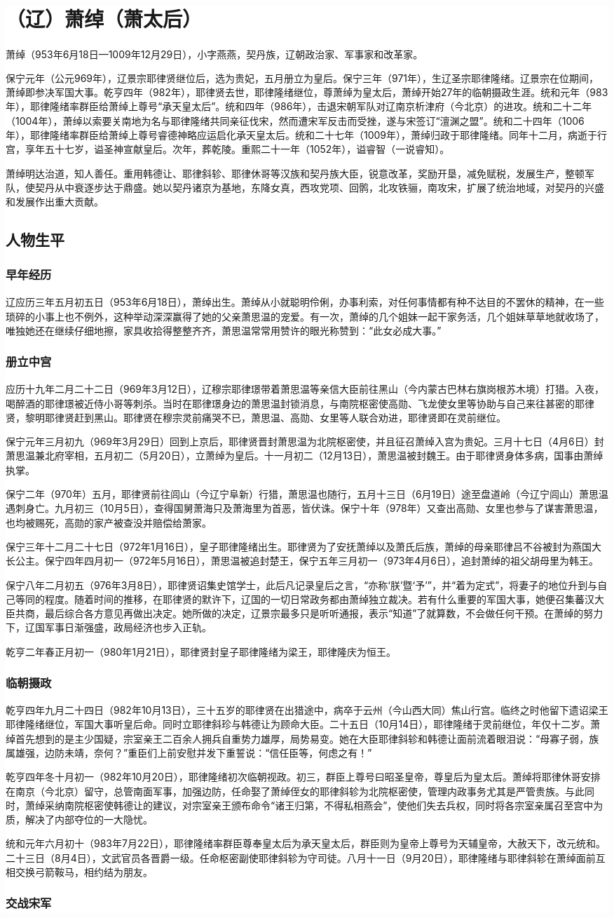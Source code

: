 # （辽）萧绰（萧太后）

萧绰（953年6月18日—1009年12月29日），小字燕燕，契丹族，辽朝政治家、军事家和改革家。

保宁元年（公元969年），辽景宗耶律贤继位后，选为贵妃，五月册立为皇后。保宁三年（971年），生辽圣宗耶律隆绪。辽景宗在位期间，萧绰即参决军国大事。乾亨四年（982年），耶律贤去世，耶律隆绪继位，尊萧绰为皇太后，萧绰开始27年的临朝摄政生涯。统和元年（983年），耶律隆绪率群臣给萧绰上尊号“承天皇太后”。统和四年（986年），击退宋朝军队对辽南京析津府（今北京）的进攻。统和二十二年（1004年），萧绰以索要关南地为名与耶律隆绪共同亲征伐宋，然而遭宋军反击而受挫，遂与宋签订“澶渊之盟”。统和二十四年（1006年），耶律隆绪率群臣给萧绰上尊号睿德神略应运启化承天皇太后。统和二十七年（1009年），萧绰归政于耶律隆绪。同年十二月，病逝于行宫，享年五十七岁，谥圣神宣献皇后。次年，葬乾陵。重熙二十一年（1052年），谥睿智（一说睿知）。

萧绰明达治道，知人善任。重用韩德让、耶律斜轸、耶律休哥等汉族和契丹族大臣，锐意改革，奖励开垦，减免赋税，发展生产，整顿军队，使契丹从中衰逐步达于鼎盛。她以契丹诸京为基地，东降女真，西攻党项、回鹘，北攻铁骊，南攻宋，扩展了统治地域，对契丹的兴盛和发展作出重大贡献。

## 人物生平

### 早年经历

辽应历三年五月初五日（953年6月18日），萧绰出生。萧绰从小就聪明伶俐，办事利索，对任何事情都有种不达目的不罢休的精神，在一些琐碎的小事上也不例外，这种举动深深赢得了她的父亲萧思温的宠爱。有一次，萧绰的几个姐妹一起干家务活，几个姐妹草草地就收场了，唯独她还在继续仔细地擦，家具收拾得整整齐齐，萧思温常常用赞许的眼光称赞到：“此女必成大事。”

### 册立中宫

应历十九年二月二十二日（969年3月12日），辽穆宗耶律璟带着萧思温等亲信大臣前往黑山（今内蒙古巴林右旗岗根苏木境）打猎。入夜，喝醉酒的耶律璟被近侍小哥等刺杀。当时在耶律璟身边的萧思温封锁消息，与南院枢密使高勋、飞龙使女里等协助与自己来往甚密的耶律贤，黎明耶律贤赶到黑山。耶律贤在穆宗灵前痛哭不已，萧思温、高勋、女里等人联合劝进，耶律贤即在灵前继位。

保宁元年三月初九（969年3月29日）回到上京后，耶律贤晋封萧思温为北院枢密使，并且征召萧绰入宫为贵妃。三月十七日（4月6日）封萧思温兼北府宰相，五月初二（5月20日），立萧绰为皇后。十一月初二（12月13日），萧思温被封魏王。由于耶律贤身体多病，国事由萧绰执掌。

保宁二年（970年）五月，耶律贤前往闾山（今辽宁阜新）行猎，萧思温也随行，五月十三日（6月19日）途至盘道岭（今辽宁闾山）萧思温遇刺身亡。九月初三（10月5日），查得国舅萧海只及萧海里为首恶，皆伏诛。保宁十年（978年）又查出高勋、女里也参与了谋害萧思温，也均被赐死，高勋的家产被查没并赔偿给萧家。

保宁三年十二月二十七日（972年1月16日），皇子耶律隆绪出生。耶律贤为了安抚萧绰以及萧氏后族，萧绰的母亲耶律吕不谷被封为燕国大长公主。保宁四年四月初一（972年5月16日），萧思温被追封楚王，保宁五年三月初一（973年4月6日），追封萧绰的祖父胡母里为韩王。

保宁八年二月初五（976年3月8日），耶律贤诏集史馆学士，此后凡记录皇后之言，“亦称‘朕’暨‘予’”，并“着为定式”，将妻子的地位升到与自己等同的程度。随着时间的推移，在耶律贤的默许下，辽国的一切日常政务都由萧绰独立裁决。若有什么重要的军国大事，她便召集蕃汉大臣共商，最后综合各方意见再做出决定。她所做的决定，辽景宗最多只是听听通报，表示“知道”了就算数，不会做任何干预。在萧绰的努力下，辽国军事日渐强盛，政局经济也步入正轨。

乾亨二年春正月初一（980年1月21日），耶律贤封皇子耶律隆绪为梁王，耶律隆庆为恒王。

### 临朝摄政

乾亨四年九月二十四日（982年10月13日），三十五岁的耶律贤在出猎途中，病卒于云州（今山西大同）焦山行宫。临终之时他留下遗诏梁王耶律隆绪继位，军国大事听皇后命。同时立耶律斜珍与韩德让为顾命大臣。二十五日（10月14日），耶律隆绪于灵前继位，年仅十二岁。萧绰首先想到的是主少国疑，宗室亲王二百余人拥兵自重势力雄厚，局势易变。她在大臣耶律斜轸和韩德让面前流着眼泪说：“母寡子弱，族属雄强，边防未靖，奈何？”重臣们上前安慰并发下重誓说：“信任臣等，何虑之有！”

乾亨四年冬十月初一（982年10月20日），耶律隆绪初次临朝视政。初三，群臣上尊号曰昭圣皇帝，尊皇后为皇太后。萧绰将耶律休哥安排在南京（今北京）留守，总管南面军事，加强边防，任命娶了萧绰侄女的耶律斜轸为北院枢密使，管理内政事务尤其是严管贵族。与此同时，萧绰采纳南院枢密使韩德让的建议，对宗室亲王颁布命令“诸王归第，不得私相燕会”，使他们失去兵权，同时将各宗室亲属召至宫中为质，解决了内部夺位的一大隐忧。

统和元年六月初十（983年7月22日），耶律隆绪率群臣尊奉皇太后为承天皇太后，群臣则为皇帝上尊号为天辅皇帝，大赦天下，改元统和。二十三日（8月4日），文武官员各晋爵一级。任命枢密副使耶律斜轸为守司徒。八月十一日（9月20日），耶律隆绪与耶律斜轸在萧绰面前互相交换弓箭鞍马，相约结为朋友。

### 交战宋军
